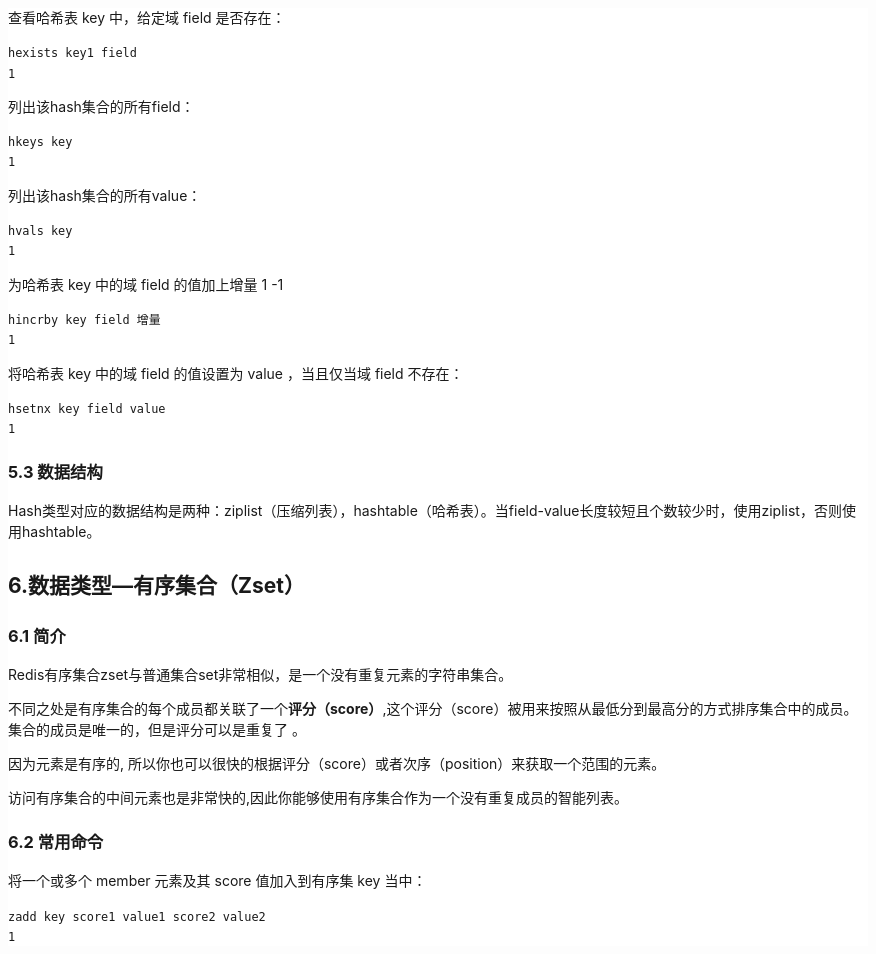 查看哈希表 key 中，给定域 field 是否存在：

```
hexists key1 field
1
```

列出该hash集合的所有field：

```
hkeys key
1
```

列出该hash集合的所有value：

```
hvals key
1
```

为哈希表 key 中的域 field 的值加上增量 1 -1

```
hincrby key field 增量
1
```

将哈希表 key 中的域 field 的值设置为 value ，当且仅当域 field 不存在：

```
hsetnx key field value
1
```

### 5.3 数据结构

Hash类型对应的数据结构是两种：ziplist（压缩列表），hashtable（哈希表）。当field-value长度较短且个数较少时，使用ziplist，否则使用hashtable。

## 6.数据类型—有序集合（Zset）

### 6.1 简介

Redis有序集合zset与普通集合set非常相似，是一个没有重复元素的字符串集合。

不同之处是有序集合的每个成员都关联了一个**评分（score）**,这个评分（score）被用来按照从最低分到最高分的方式排序集合中的成员。集合的成员是唯一的，但是评分可以是重复了 。

因为元素是有序的, 所以你也可以很快的根据评分（score）或者次序（position）来获取一个范围的元素。

访问有序集合的中间元素也是非常快的,因此你能够使用有序集合作为一个没有重复成员的智能列表。

### 6.2 常用命令

将一个或多个 member 元素及其 score 值加入到有序集 key 当中：

```
zadd key score1 value1 score2 value2
1
```
